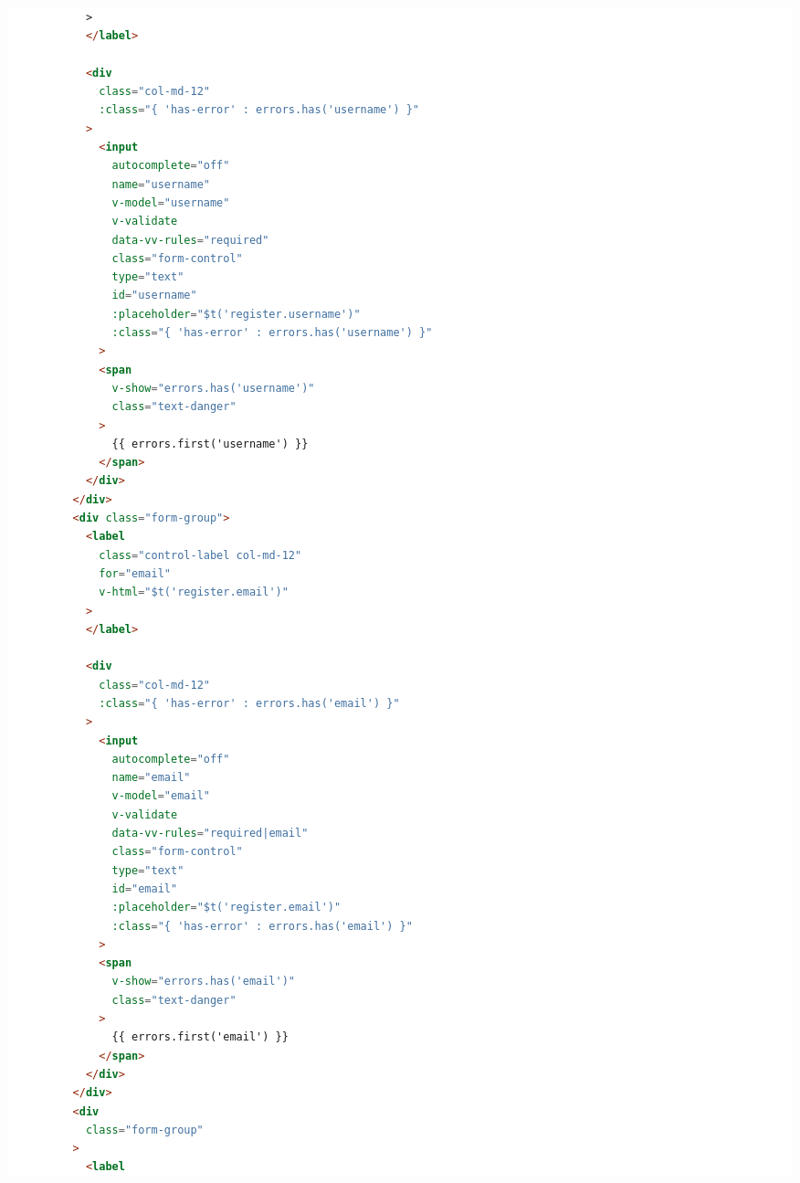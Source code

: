 ```html
            >
            </label>

            <div
              class="col-md-12"
              :class="{ 'has-error' : errors.has('username') }"
            >
              <input
                autocomplete="off"
                name="username"
                v-model="username"
                v-validate
                data-vv-rules="required"
                class="form-control"
                type="text"
                id="username"
                :placeholder="$t('register.username')"
                :class="{ 'has-error' : errors.has('username') }"
              >
              <span
                v-show="errors.has('username')"
                class="text-danger"
              >
                {{ errors.first('username') }}
              </span>
            </div>
          </div>
          <div class="form-group">
            <label
              class="control-label col-md-12"
              for="email"
              v-html="$t('register.email')"
            >
            </label>

            <div
              class="col-md-12"
              :class="{ 'has-error' : errors.has('email') }"
            >
              <input
                autocomplete="off"
                name="email"
                v-model="email"
                v-validate
                data-vv-rules="required|email"
                class="form-control"
                type="text"
                id="email"
                :placeholder="$t('register.email')"
                :class="{ 'has-error' : errors.has('email') }"
              >
              <span
                v-show="errors.has('email')"
                class="text-danger"
              >
                {{ errors.first('email') }}
              </span>
            </div>
          </div>
          <div
            class="form-group"
          >
            <label
```